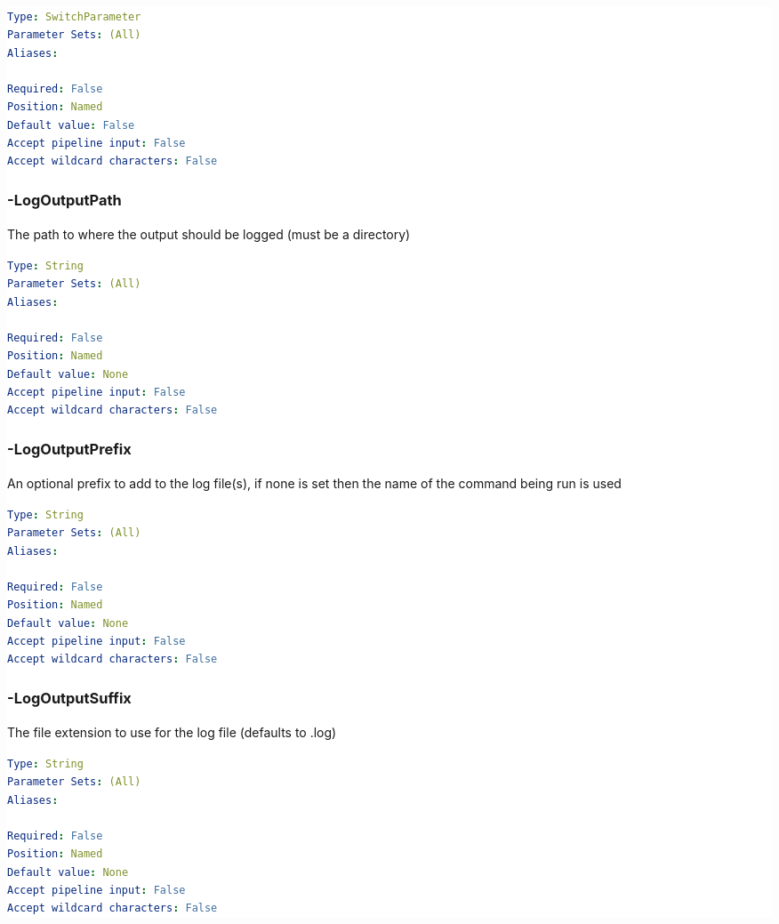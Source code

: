 ```yaml
Type: SwitchParameter
Parameter Sets: (All)
Aliases:

Required: False
Position: Named
Default value: False
Accept pipeline input: False
Accept wildcard characters: False
```

### -LogOutputPath
The path to where the output should be logged (must be a directory)

```yaml
Type: String
Parameter Sets: (All)
Aliases:

Required: False
Position: Named
Default value: None
Accept pipeline input: False
Accept wildcard characters: False
```

### -LogOutputPrefix
An optional prefix to add to the log file(s), if none is set then the name of the command being run is used

```yaml
Type: String
Parameter Sets: (All)
Aliases:

Required: False
Position: Named
Default value: None
Accept pipeline input: False
Accept wildcard characters: False
```

### -LogOutputSuffix
The file extension to use for the log file (defaults to .log)

```yaml
Type: String
Parameter Sets: (All)
Aliases:

Required: False
Position: Named
Default value: None
Accept pipeline input: False
Accept wildcard characters: False
```
